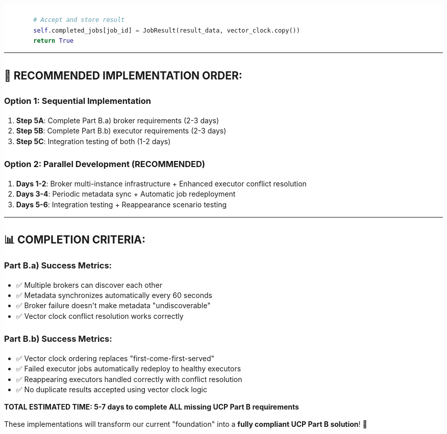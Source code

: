 ```python
        
        # Accept and store result
        self.completed_jobs[job_id] = JobResult(result_data, vector_clock.copy())
        return True
```

---

## 🚀 **RECOMMENDED IMPLEMENTATION ORDER:**

### **Option 1: Sequential Implementation**
1. **Step 5A**: Complete Part B.a) broker requirements (2-3 days)
2. **Step 5B**: Complete Part B.b) executor requirements (2-3 days)
3. **Step 5C**: Integration testing of both (1-2 days)

### **Option 2: Parallel Development** (RECOMMENDED)
1. **Days 1-2**: Broker multi-instance infrastructure + Enhanced executor conflict resolution
2. **Days 3-4**: Periodic metadata sync + Automatic job redeployment 
3. **Days 5-6**: Integration testing + Reappearance scenario testing

---

## 📊 **COMPLETION CRITERIA:**

### **Part B.a) Success Metrics:**
- ✅ Multiple brokers can discover each other
- ✅ Metadata synchronizes automatically every 60 seconds
- ✅ Broker failure doesn't make metadata "undiscoverable"
- ✅ Vector clock conflict resolution works correctly

### **Part B.b) Success Metrics:**
- ✅ Vector clock ordering replaces "first-come-first-served"
- ✅ Failed executor jobs automatically redeploy to healthy executors
- ✅ Reappearing executors handled correctly with conflict resolution
- ✅ No duplicate results accepted using vector clock logic

**TOTAL ESTIMATED TIME: 5-7 days to complete ALL missing UCP Part B requirements**

These implementations will transform our current "foundation" into a **fully compliant UCP Part B solution**! 🎯
